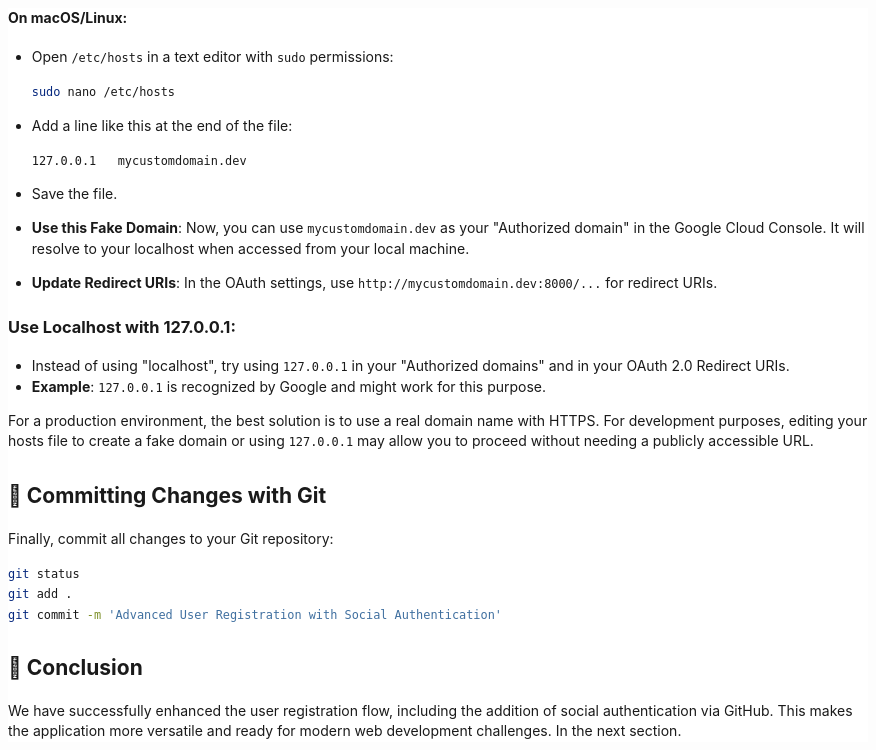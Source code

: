    #### On macOS/Linux:
   - Open `/etc/hosts` in a text editor with `sudo` permissions:
     ```bash
     sudo nano /etc/hosts
     ```
   - Add a line like this at the end of the file:
     ```
     127.0.0.1   mycustomdomain.dev
     ```
   - Save the file.
   
   - **Use this Fake Domain**: Now, you can use `mycustomdomain.dev` as your "Authorized domain" in the Google Cloud Console. It will resolve to your localhost when accessed from your local machine.

   - **Update Redirect URIs**: In the OAuth settings, use `http://mycustomdomain.dev:8000/...` for redirect URIs.

###  **Use Localhost with 127.0.0.1**:
   - Instead of using "localhost", try using `127.0.0.1` in your "Authorized domains" and in your OAuth 2.0 Redirect URIs. 
   - **Example**: `127.0.0.1` is recognized by Google and might work for this purpose.

For a production environment, the best solution is to use a real domain name with HTTPS. For development purposes, editing your hosts file to create a fake domain or using `127.0.0.1` may allow you to proceed without needing a publicly accessible URL.


## 📝 Committing Changes with Git

Finally, commit all changes to your Git repository:

```bash
git status
git add .
git commit -m 'Advanced User Registration with Social Authentication'
```

## 🎉 Conclusion

We have successfully enhanced the user registration flow, including the addition of social authentication via GitHub. This makes the application more versatile and ready for modern web development challenges. In the next section.
